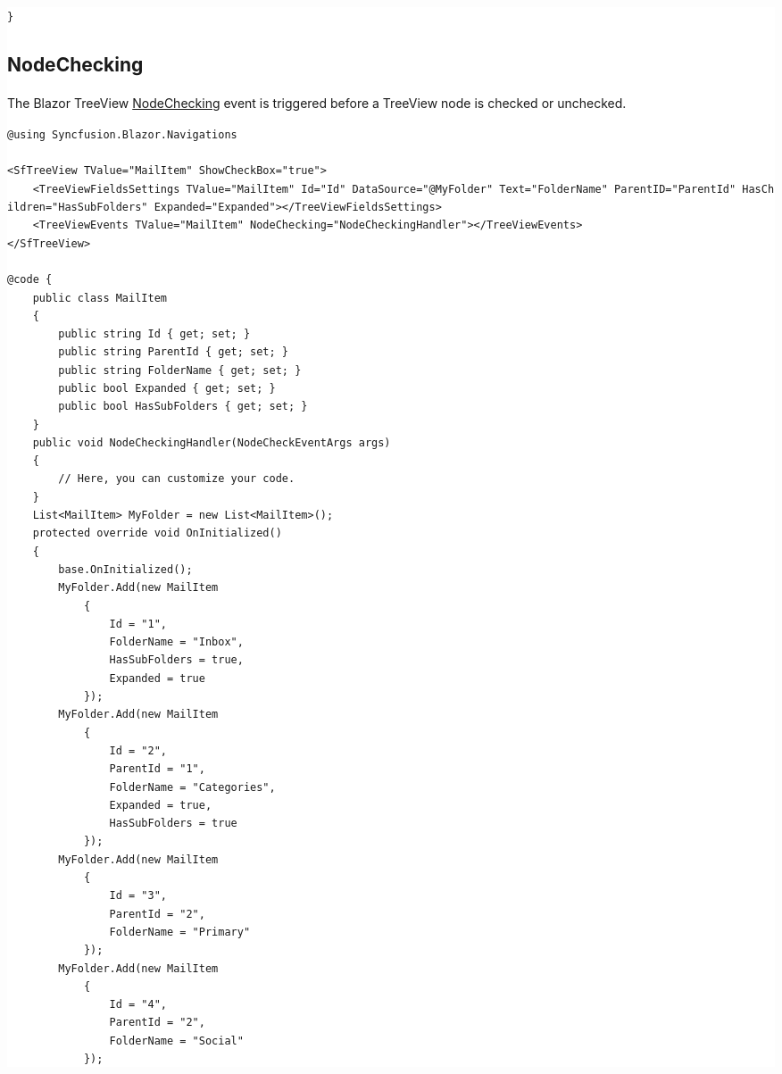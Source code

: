 ```cshtml
}

```

## NodeChecking 

The Blazor TreeView [NodeChecking](https://help.syncfusion.com/cr/blazor/Syncfusion.Blazor.Navigations.TreeViewEvents-1.html#Syncfusion_Blazor_Navigations_TreeViewEvents_1_NodeChecking) event is triggered before a TreeView node is checked or unchecked.

```cshtml
@using Syncfusion.Blazor.Navigations

<SfTreeView TValue="MailItem" ShowCheckBox="true">
    <TreeViewFieldsSettings TValue="MailItem" Id="Id" DataSource="@MyFolder" Text="FolderName" ParentID="ParentId" HasChildren="HasSubFolders" Expanded="Expanded"></TreeViewFieldsSettings>
    <TreeViewEvents TValue="MailItem" NodeChecking="NodeCheckingHandler"></TreeViewEvents>
</SfTreeView>

@code {
    public class MailItem
    {
        public string Id { get; set; }
        public string ParentId { get; set; }
        public string FolderName { get; set; }
        public bool Expanded { get; set; }
        public bool HasSubFolders { get; set; }
    }
    public void NodeCheckingHandler(NodeCheckEventArgs args)
    {
        // Here, you can customize your code.
    }
    List<MailItem> MyFolder = new List<MailItem>();
    protected override void OnInitialized()
    {
        base.OnInitialized();
        MyFolder.Add(new MailItem
            {
                Id = "1",
                FolderName = "Inbox",
                HasSubFolders = true,
                Expanded = true
            });
        MyFolder.Add(new MailItem
            {
                Id = "2",
                ParentId = "1",
                FolderName = "Categories",
                Expanded = true,
                HasSubFolders = true
            });
        MyFolder.Add(new MailItem
            {
                Id = "3",
                ParentId = "2",
                FolderName = "Primary"
            });
        MyFolder.Add(new MailItem
            {
                Id = "4",
                ParentId = "2",
                FolderName = "Social"
            });
```